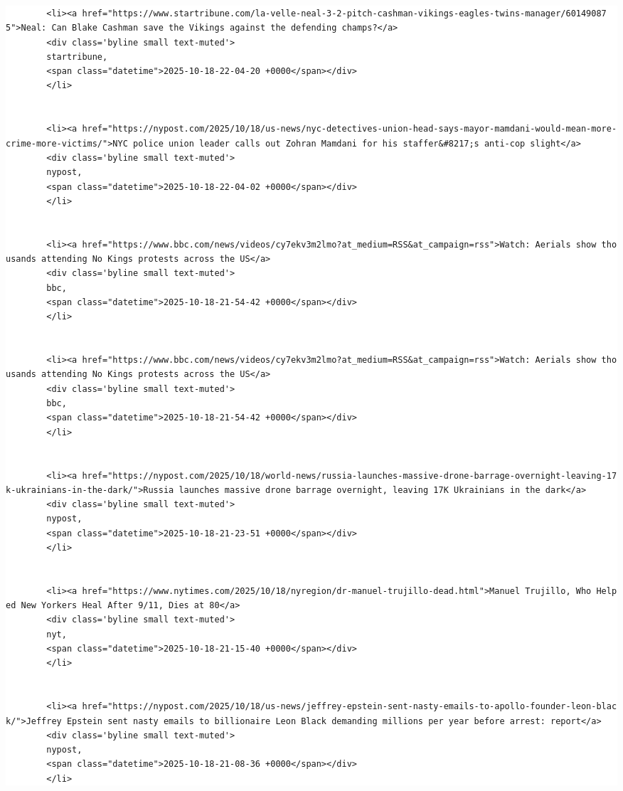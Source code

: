 
            <li><a href="https://www.startribune.com/la-velle-neal-3-2-pitch-cashman-vikings-eagles-twins-manager/601490875">Neal: Can Blake Cashman save the Vikings against the defending champs?</a>
            <div class='byline small text-muted'>
            startribune, 
            <span class="datetime">2025-10-18-22-04-20 +0000</span></div>
            </li>
        

            <li><a href="https://nypost.com/2025/10/18/us-news/nyc-detectives-union-head-says-mayor-mamdani-would-mean-more-crime-more-victims/">NYC police union leader calls out Zohran Mamdani for his staffer&#8217;s anti-cop slight</a>
            <div class='byline small text-muted'>
            nypost, 
            <span class="datetime">2025-10-18-22-04-02 +0000</span></div>
            </li>
        

            <li><a href="https://www.bbc.com/news/videos/cy7ekv3m2lmo?at_medium=RSS&at_campaign=rss">Watch: Aerials show thousands attending No Kings protests across the US</a>
            <div class='byline small text-muted'>
            bbc, 
            <span class="datetime">2025-10-18-21-54-42 +0000</span></div>
            </li>
        

            <li><a href="https://www.bbc.com/news/videos/cy7ekv3m2lmo?at_medium=RSS&at_campaign=rss">Watch: Aerials show thousands attending No Kings protests across the US</a>
            <div class='byline small text-muted'>
            bbc, 
            <span class="datetime">2025-10-18-21-54-42 +0000</span></div>
            </li>
        

            <li><a href="https://nypost.com/2025/10/18/world-news/russia-launches-massive-drone-barrage-overnight-leaving-17k-ukrainians-in-the-dark/">Russia launches massive drone barrage overnight, leaving 17K Ukrainians in the dark</a>
            <div class='byline small text-muted'>
            nypost, 
            <span class="datetime">2025-10-18-21-23-51 +0000</span></div>
            </li>
        

            <li><a href="https://www.nytimes.com/2025/10/18/nyregion/dr-manuel-trujillo-dead.html">Manuel Trujillo, Who Helped New Yorkers Heal After 9/11, Dies at 80</a>
            <div class='byline small text-muted'>
            nyt, 
            <span class="datetime">2025-10-18-21-15-40 +0000</span></div>
            </li>
        

            <li><a href="https://nypost.com/2025/10/18/us-news/jeffrey-epstein-sent-nasty-emails-to-apollo-founder-leon-black/">Jeffrey Epstein sent nasty emails to billionaire Leon Black demanding millions per year before arrest: report</a>
            <div class='byline small text-muted'>
            nypost, 
            <span class="datetime">2025-10-18-21-08-36 +0000</span></div>
            </li>
        